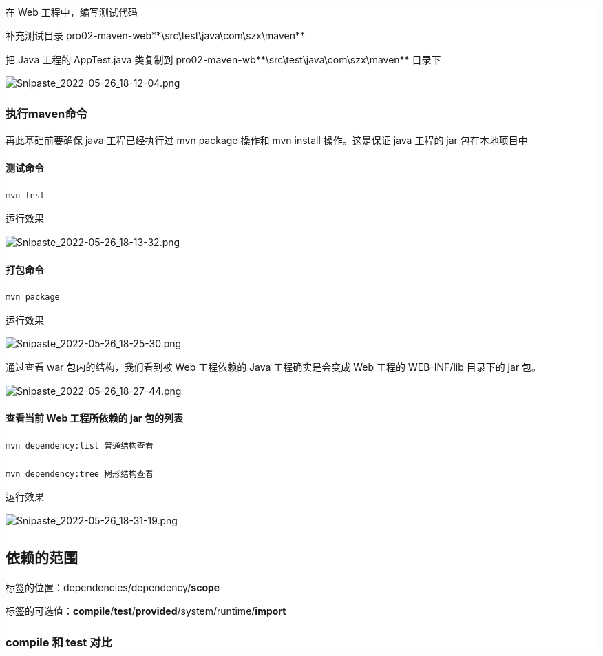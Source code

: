 在 Web 工程中，编写测试代码

补充测试目录 pro02-maven-web**\src\test\java\com\szx\maven**

把 Java 工程的 AppTest.java 类复制到 pro02-maven-wb**\src\test\java\com\szx\maven** 目录下

![Snipaste_2022-05-26_18-12-04.png](https://szx-bucket1.fsh.bcebos.com/images/Snipaste_2022-05-26_18-12-04.png)

### 执行maven命令

再此基础前要确保 java 工程已经执行过  mvn package 操作和 mvn install 操作。这是保证 java 工程的 jar 包在本地项目中

#### 测试命令

```sh
mvn test
```

运行效果

![Snipaste_2022-05-26_18-13-32.png](https://szx-bucket1.fsh.bcebos.com/images/Snipaste_2022-05-26_18-13-32.png)

#### 打包命令

```sh
mvn package
```

运行效果

![Snipaste_2022-05-26_18-25-30.png](https://szx-bucket1.fsh.bcebos.com/images/Snipaste_2022-05-26_18-25-30.png)

通过查看 war 包内的结构，我们看到被 Web 工程依赖的 Java 工程确实是会变成 Web 工程的 WEB-INF/lib 目录下的 jar 包。

![Snipaste_2022-05-26_18-27-44.png](https://szx-bucket1.fsh.bcebos.com/images/Snipaste_2022-05-26_18-27-44.png)

#### 查看当前 Web 工程所依赖的 jar 包的列表

```sh
mvn dependency:list 普通结构查看

mvn dependency:tree 树形结构查看
```

运行效果

![Snipaste_2022-05-26_18-31-19.png](https://szx-bucket1.fsh.bcebos.com/images/Snipaste_2022-05-26_18-31-19.png)

## 依赖的范围

标签的位置：dependencies/dependency/**scope**

标签的可选值：**compile**/**test**/**provided**/system/runtime/**import**

### compile 和 test 对比
